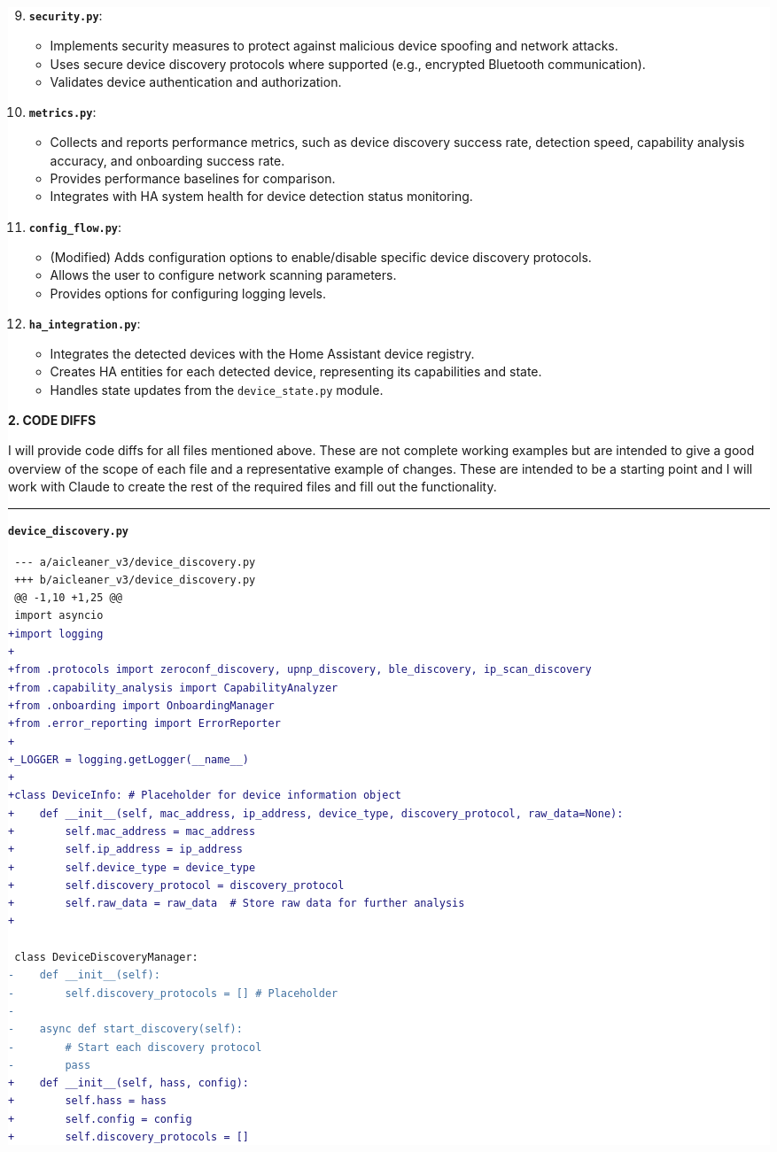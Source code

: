 9.  **`security.py`**:
    *   Implements security measures to protect against malicious device spoofing and network attacks.
    *   Uses secure device discovery protocols where supported (e.g., encrypted Bluetooth communication).
    *   Validates device authentication and authorization.

10. **`metrics.py`**:
    *   Collects and reports performance metrics, such as device discovery success rate, detection speed, capability analysis accuracy, and onboarding success rate.
    *   Provides performance baselines for comparison.
    *   Integrates with HA system health for device detection status monitoring.

11. **`config_flow.py`**:
    *   (Modified) Adds configuration options to enable/disable specific device discovery protocols.
    *   Allows the user to configure network scanning parameters.
    *   Provides options for configuring logging levels.

12. **`ha_integration.py`**:
    *   Integrates the detected devices with the Home Assistant device registry.
    *   Creates HA entities for each detected device, representing its capabilities and state.
    *   Handles state updates from the `device_state.py` module.

**2. CODE DIFFS**

I will provide code diffs for all files mentioned above. These are not complete working examples but are intended to give a good overview of the scope of each file and a representative example of changes. These are intended to be a starting point and I will work with Claude to create the rest of the required files and fill out the functionality.

***

**`device_discovery.py`**

```diff
 --- a/aicleaner_v3/device_discovery.py
 +++ b/aicleaner_v3/device_discovery.py
 @@ -1,10 +1,25 @@
 import asyncio
+import logging
+
+from .protocols import zeroconf_discovery, upnp_discovery, ble_discovery, ip_scan_discovery
+from .capability_analysis import CapabilityAnalyzer
+from .onboarding import OnboardingManager
+from .error_reporting import ErrorReporter
+
+_LOGGER = logging.getLogger(__name__)
+
+class DeviceInfo: # Placeholder for device information object
+    def __init__(self, mac_address, ip_address, device_type, discovery_protocol, raw_data=None):
+        self.mac_address = mac_address
+        self.ip_address = ip_address
+        self.device_type = device_type
+        self.discovery_protocol = discovery_protocol
+        self.raw_data = raw_data  # Store raw data for further analysis
+
 
 class DeviceDiscoveryManager:
-    def __init__(self):
-        self.discovery_protocols = [] # Placeholder
-
-    async def start_discovery(self):
-        # Start each discovery protocol
-        pass
+    def __init__(self, hass, config):
+        self.hass = hass
+        self.config = config
+        self.discovery_protocols = []
```